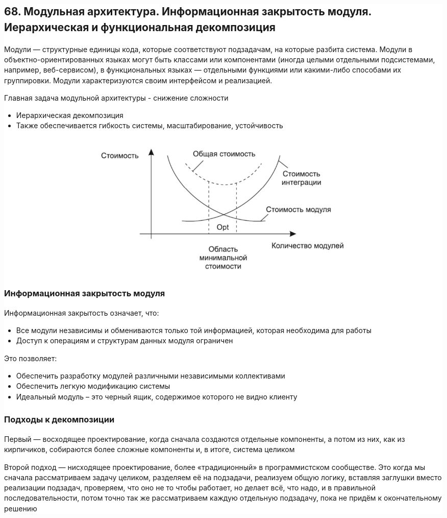 ## 68. Модульная архитектура. Информационная закрытость модуля. Иерархическая и функциональная декомпозиция
Модули — структурные единицы кода, которые соответствуют подзадачам, на которые разбита система. Модули в объектно-ориентированных языках могут быть классами или компонентами (иногда целыми отдельными подсистемами, например, веб-сервисом), в функциональных языках — отдельными функциями или какими-либо способами их группировки. Модули характеризуются своим интерфейсом и реализацией.



Главная задача модульной архитектуры - снижение сложности 
* Иерархическая декомпозиция
* Также обеспечивается гибкость системы, масштабирование, устойчивость

<center><img src="./pics/68_1.png" alt="картинка" width="500"/></center>

### Информационная закрытость модуля

Информационная закрытость означает, что:
* Все модули независимы и обмениваются только той информацией, которая необходима для работы
* Доступ к операциям и структурам данных модуля ограничен

Это позволяет:
* Обеспечить разработку модулей различными независимыми коллективами
* Обеспечить легкую модификацию системы
* Идеальный модуль – это черный ящик, содержимое которого не видно клиенту


### Подходы к декомпозиции
Первый — восходящее проектирование, когда сначала создаются отдельные компоненты, а потом из них, как из кирпичиков, собираются более сложные компоненты и, в итоге, система целиком

Второй подход — нисходящее проектирование, более «традиционный» в программистском сообществе. Это когда мы сначала рассматриваем задачу целиком, разделяем её на подзадачи, реализуем общую логику, вставляя заглушки вместо реализации подзадач, проверяем, что оно не то чтобы работает, но делает всё, что надо, и в правильной последовательности, потом точно так же рассматриваем каждую отдельную подзадачу, пока не придём к окончательному решению
